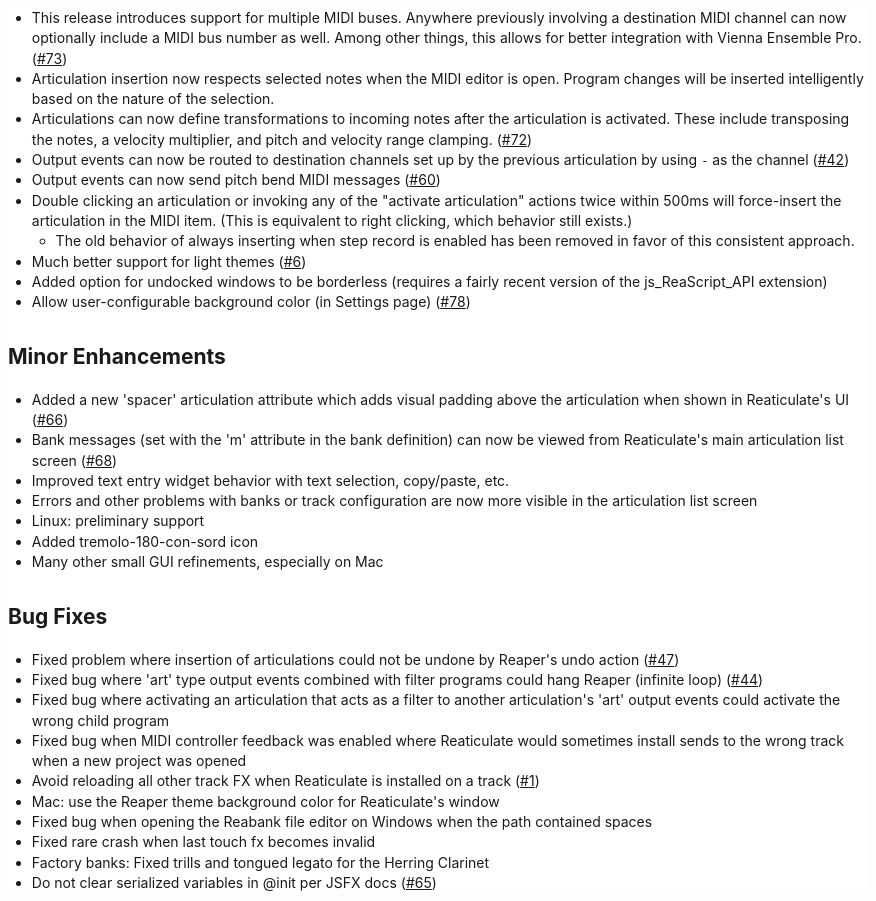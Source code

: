 * This release introduces support for multiple MIDI buses.  Anywhere previously involving a destination MIDI channel can now optionally include a MIDI bus number as well.  Among other things, this allows for better integration with Vienna Ensemble Pro. ([#73](https://github.com/jtackaberry/reaticulate/issues/73))
* Articulation insertion now respects selected notes when the MIDI editor is open.  Program changes will be inserted intelligently based on the nature of the selection.
* Articulations can now define transformations to incoming notes after the articulation is activated.  These include transposing the notes, a velocity multiplier, and pitch and velocity range clamping. ([#72](https://github.com/jtackaberry/reaticulate/issues/72))
* Output events can now be routed to destination channels set up by the previous articulation by using `-` as the channel ([#42](https://github.com/jtackaberry/reaticulate/issues/42))
* Output events can now send pitch bend MIDI messages ([#60](https://github.com/jtackaberry/reaticulate/issues/60))
* Double clicking an articulation or invoking any of the "activate articulation" actions twice within 500ms will force-insert the articulation in the MIDI item.  (This is equivalent to right clicking, which behavior still exists.)
   - The old behavior of always inserting when step record is enabled has been removed in favor of this consistent approach.
* Much better support for light themes ([#6](https://github.com/jtackaberry/reaticulate/issues/6))
* Added option for undocked windows to be borderless (requires a fairly recent version of the js_ReaScript_API extension)
* Allow user-configurable background color (in Settings page) ([#78](https://github.com/jtackaberry/reaticulate/issues/78))


## Minor Enhancements

* Added a new 'spacer' articulation attribute which adds visual padding above the articulation when shown in Reaticulate's UI ([#66](https://github.com/jtackaberry/reaticulate/issues/66))
* Bank messages (set with the 'm' attribute in the bank definition) can now be viewed from Reaticulate's main articulation list screen ([#68](https://github.com/jtackaberry/reaticulate/issues/68))
* Improved text entry widget behavior with text selection, copy/paste, etc.
* Errors and other problems with banks or track configuration are now more visible in the articulation list screen
* Linux: preliminary support
* Added tremolo-180-con-sord icon
* Many other small GUI refinements, especially on Mac



## Bug Fixes

* Fixed problem where insertion of articulations could not be undone by Reaper's undo action ([#47](https://github.com/jtackaberry/reaticulate/issues/47))
* Fixed bug where 'art' type output events combined with filter programs could hang Reaper (infinite loop) ([#44](https://github.com/jtackaberry/reaticulate/issues/44))
* Fixed bug where activating an articulation that acts as a filter to another articulation's 'art' output events could activate the wrong child program
* Fixed bug when MIDI controller feedback was enabled where Reaticulate would sometimes install sends to the wrong track when a new project was opened
* Avoid reloading all other track FX when Reaticulate is installed on a track ([#1](https://github.com/jtackaberry/reaticulate/issues/1))
* Mac: use the Reaper theme background color for Reaticulate's window
* Fixed bug when opening the Reabank file editor on Windows when the path contained spaces
* Fixed rare crash when last touch fx becomes invalid
* Factory banks: Fixed trills and tongued legato for the Herring Clarinet
* Do not clear serialized variables in @init per JSFX docs ([#65](https://github.com/jtackaberry/reaticulate/issues/65))
